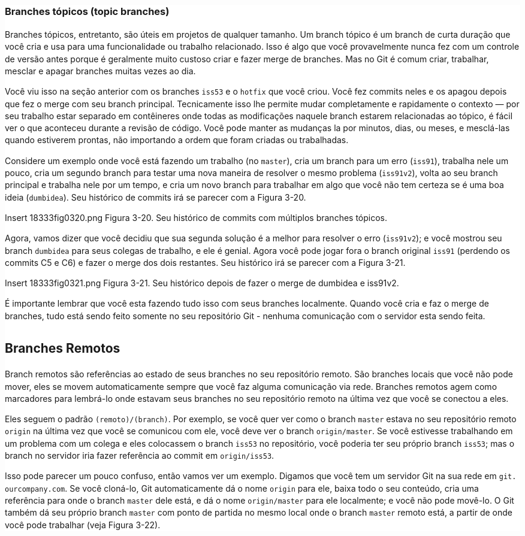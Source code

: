 ### Branches tópicos (topic branches) ###

Branches tópicos, entretanto, são úteis em projetos de qualquer tamanho. Um branch tópico é um branch de curta duração que você cria e usa para uma funcionalidade ou trabalho relacionado. Isso é algo que você provavelmente nunca fez com um controle de versão antes porque é geralmente muito custoso criar e fazer merge de branches. Mas no Git é comum criar, trabalhar, mesclar e apagar branches muitas vezes ao dia.

Você viu isso na seção anterior com os branches `iss53` e o `hotfix` que você criou. Você fez commits neles e os apagou depois que fez o merge com seu branch principal. Tecnicamente isso lhe permite mudar completamente e rapidamente o contexto — por seu trabalho estar separado em contêineres onde todas as modificações naquele branch estarem relacionadas ao tópico, é fácil ver o que aconteceu durante a revisão de código. Você pode manter as mudanças la por minutos, dias, ou meses, e mesclá-las quando estiverem prontas, não importando a ordem que foram criadas ou trabalhadas.

Considere um exemplo onde você está fazendo um trabalho (no `master`), cria um branch para um erro (`iss91`), trabalha nele um pouco, cria um segundo branch para testar uma nova maneira de resolver o mesmo problema (`iss91v2`), volta ao seu branch principal e trabalha nele por um tempo, e cria um novo branch para trabalhar em algo que você não tem certeza se é uma boa ideia (`dumbidea`). Seu histórico de commits irá se parecer com a Figura 3-20.

Insert 18333fig0320.png
Figura 3-20. Seu histórico de commits com múltiplos branches tópicos.

Agora, vamos dizer que você decidiu que sua segunda solução é a melhor para resolver o erro (`iss91v2`); e você mostrou seu branch `dumbidea` para seus colegas de trabalho, e ele é genial. Agora você pode jogar fora o branch original `iss91` (perdendo os commits C5 e C6) e fazer o merge dos dois restantes. Seu histórico irá se parecer com a Figura 3-21.

Insert 18333fig0321.png
Figura 3-21. Seu histórico depois de fazer o merge de dumbidea e iss91v2.

É importante lembrar que você esta fazendo tudo isso com seus branches localmente. Quando você cria e faz o merge de branches, tudo está sendo feito somente no seu repositório Git - nenhuma comunicação com o servidor esta sendo feita.

## Branches Remotos ##

Branch remotos são referências ao estado de seus branches no seu repositório remoto. São branches locais que você não pode mover, eles se movem automaticamente sempre que você faz alguma comunicação via rede. Branches remotos agem como marcadores para lembrá-lo onde estavam seus branches no seu repositório remoto na última vez que você se conectou a eles.

Eles seguem o padrão `(remoto)/(branch)`. Por exemplo, se você quer ver como o branch `master` estava no seu repositório remoto `origin` na última vez que você se comunicou com ele, você deve ver o branch `origin/master`. Se você estivesse trabalhando em um problema com um colega e eles colocassem o branch `iss53` no repositório, você poderia ter seu próprio branch `iss53`; mas o branch no servidor iria fazer referência ao commit em `origin/iss53`.

Isso pode parecer um pouco confuso, então vamos ver um exemplo. Digamos que você tem um servidor Git na sua rede em `git.ourcompany.com`. Se você cloná-lo, Git automaticamente dá o nome `origin` para ele, baixa todo o seu conteúdo, cria uma referência para onde o branch `master` dele está, e dá o nome `origin/master` para ele localmente; e você não pode movê-lo. O Git também dá seu próprio branch `master` com ponto de partida no mesmo local onde o branch `master` remoto está, a partir de onde você pode trabalhar (veja Figura 3-22).
